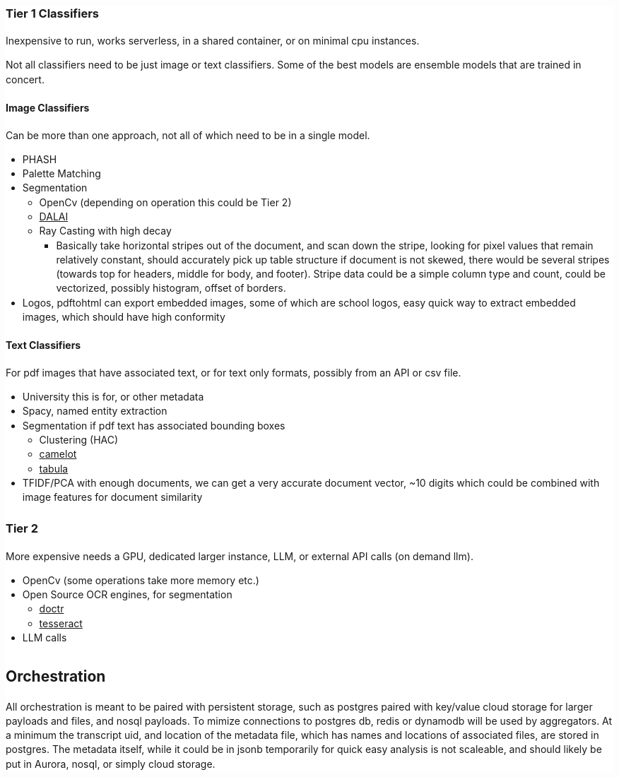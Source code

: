 ### Tier 1 Classifiers

Inexpensive to run, works serverless, in a shared container, or on minimal cpu instances.

Not all classifiers need to be just image or text classifiers. Some of the best models are ensemble models that are trained in concert.

#### Image Classifiers

Can be more than one approach, not all of which need to be in a single model.

- PHASH
- Palette Matching
- Segmentation
  - OpenCv (depending on operation this could be Tier 2)
  - [DALAI](https://github.com/DALAI-project/Table_segmentation)
  - Ray Casting with high decay
      - Basically take horizontal stripes out of the document, and scan down the stripe, looking for pixel values that remain relatively constant, should accurately pick up table structure if document is not skewed, there would be several stripes (towards top for headers, middle for body, and footer). Stripe data could be a simple column type and count, could be vectorized, possibly histogram, offset of borders.
- Logos, pdftohtml can export embedded images, some of which are school logos, easy quick way to extract embedded images, which should have high conformity


#### Text Classifiers

For pdf images that have associated text, or for text only formats, possibly from an API or csv file.

- University this is for, or other metadata
- Spacy, named entity extraction
- Segmentation if pdf text has associated bounding boxes
    - Clustering (HAC)
    - [camelot](https://github.com/atlanhq/camelot)
    - [tabula](https://github.com/tabulapdf/tabula)
- TFIDF/PCA with enough documents, we can get a very accurate document vector, ~10 digits which could be combined with image features for document similarity

### Tier 2

More expensive needs a GPU, dedicated larger instance, LLM, or external API calls (on demand llm).

- OpenCv (some operations take more memory etc.)
- Open Source OCR engines, for segmentation
    - [doctr](https://github.com/mindee/doctr)
    - [tesseract](https://github.com/tesseract-ocr/tesseract)
- LLM calls

## Orchestration

All orchestration is meant to be paired with persistent storage, such as postgres paired with key/value cloud storage for larger payloads and files, and nosql payloads. To mimize connections to postgres db, redis or dynamodb will be used by aggregators. At a minimum the transcript uid, and location of the metadata file, which has names and locations of associated files, are stored in postgres. The metadata itself, while it could be in jsonb temporarily for quick easy analysis is not scaleable, and should likely be put in Aurora, nosql, or simply cloud storage.
